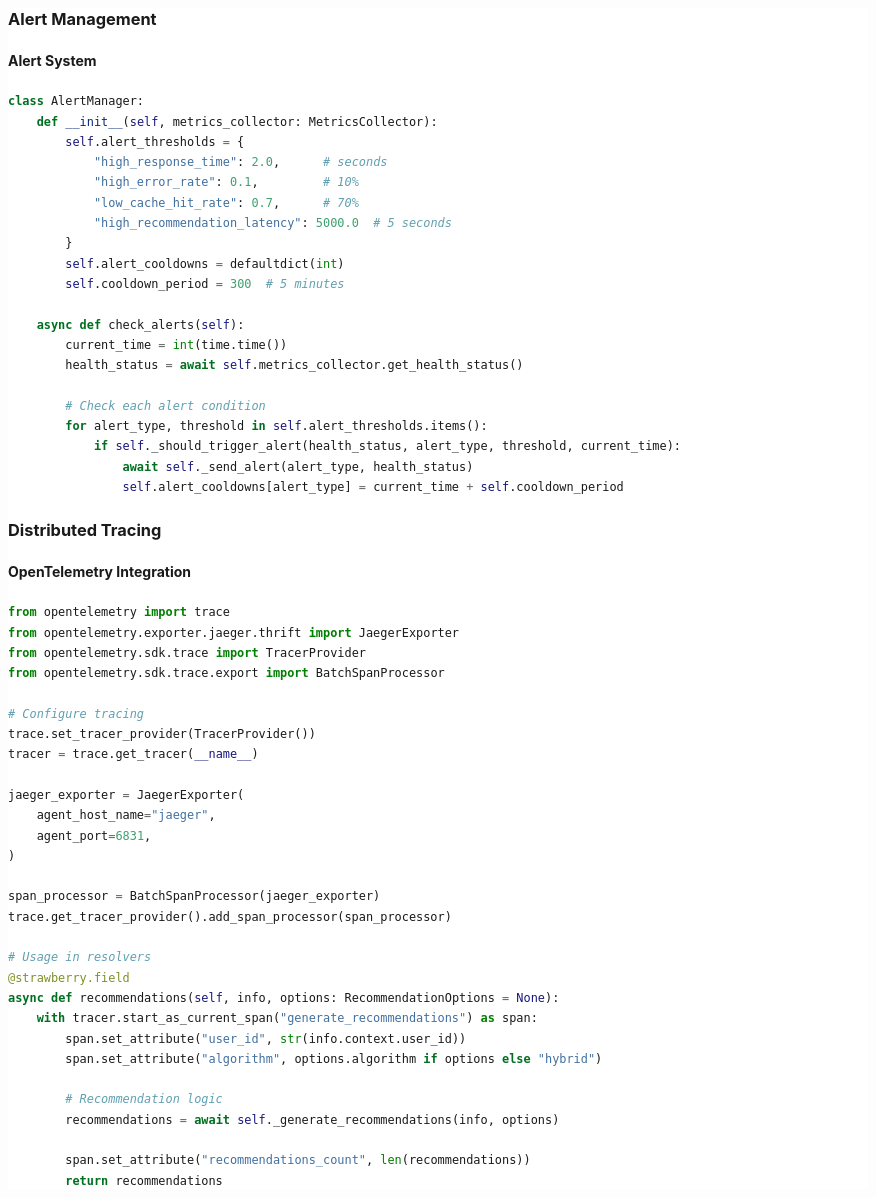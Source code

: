 ### Alert Management

#### Alert System
```python
class AlertManager:
    def __init__(self, metrics_collector: MetricsCollector):
        self.alert_thresholds = {
            "high_response_time": 2.0,      # seconds
            "high_error_rate": 0.1,         # 10%
            "low_cache_hit_rate": 0.7,      # 70%
            "high_recommendation_latency": 5000.0  # 5 seconds
        }
        self.alert_cooldowns = defaultdict(int)
        self.cooldown_period = 300  # 5 minutes
    
    async def check_alerts(self):
        current_time = int(time.time())
        health_status = await self.metrics_collector.get_health_status()
        
        # Check each alert condition
        for alert_type, threshold in self.alert_thresholds.items():
            if self._should_trigger_alert(health_status, alert_type, threshold, current_time):
                await self._send_alert(alert_type, health_status)
                self.alert_cooldowns[alert_type] = current_time + self.cooldown_period
```

### Distributed Tracing

#### OpenTelemetry Integration
```python
from opentelemetry import trace
from opentelemetry.exporter.jaeger.thrift import JaegerExporter
from opentelemetry.sdk.trace import TracerProvider
from opentelemetry.sdk.trace.export import BatchSpanProcessor

# Configure tracing
trace.set_tracer_provider(TracerProvider())
tracer = trace.get_tracer(__name__)

jaeger_exporter = JaegerExporter(
    agent_host_name="jaeger",
    agent_port=6831,
)

span_processor = BatchSpanProcessor(jaeger_exporter)
trace.get_tracer_provider().add_span_processor(span_processor)

# Usage in resolvers
@strawberry.field
async def recommendations(self, info, options: RecommendationOptions = None):
    with tracer.start_as_current_span("generate_recommendations") as span:
        span.set_attribute("user_id", str(info.context.user_id))
        span.set_attribute("algorithm", options.algorithm if options else "hybrid")
        
        # Recommendation logic
        recommendations = await self._generate_recommendations(info, options)
        
        span.set_attribute("recommendations_count", len(recommendations))
        return recommendations
```

